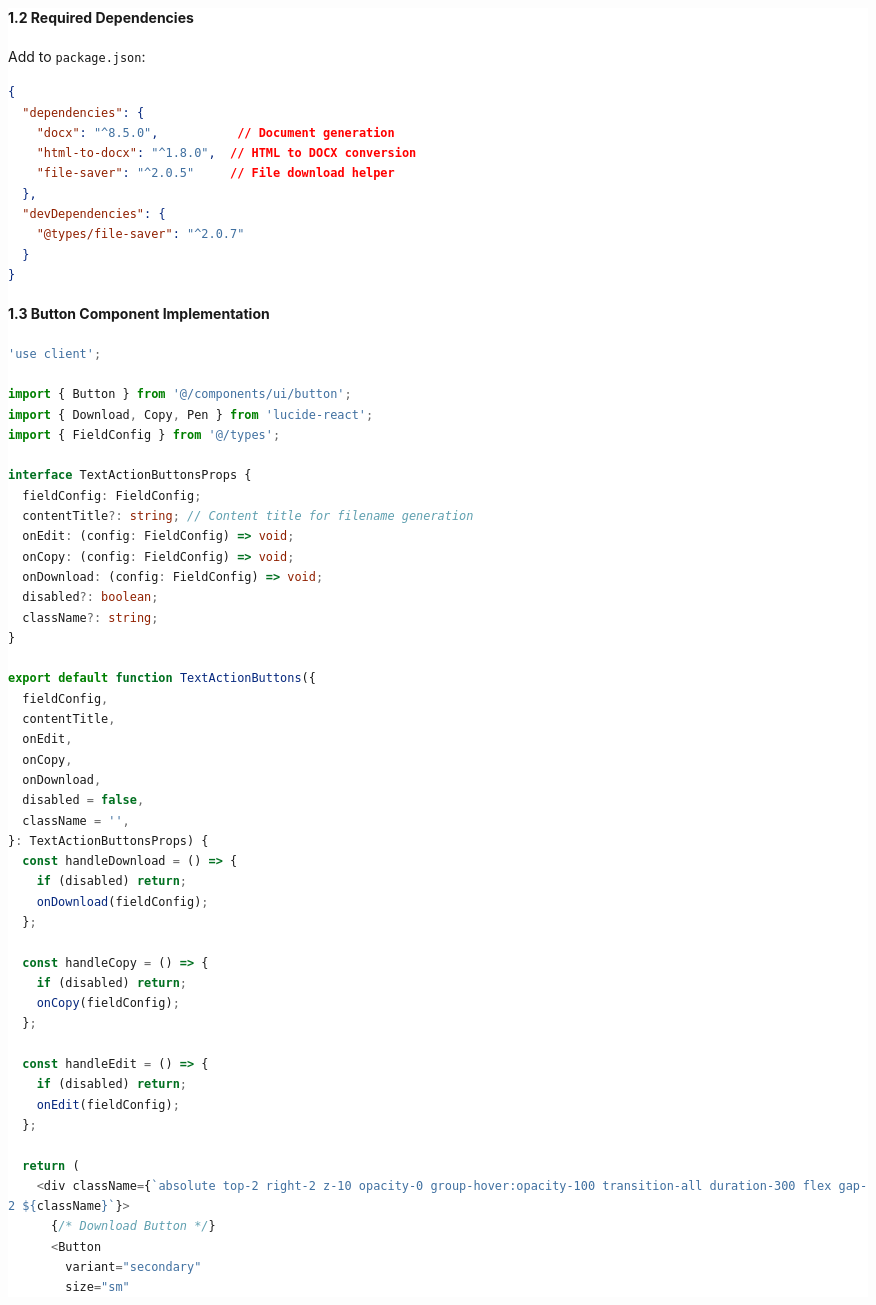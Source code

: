 #### **1.2 Required Dependencies**
Add to `package.json`:
```json
{
  "dependencies": {
    "docx": "^8.5.0",           // Document generation
    "html-to-docx": "^1.8.0",  // HTML to DOCX conversion
    "file-saver": "^2.0.5"     // File download helper
  },
  "devDependencies": {
    "@types/file-saver": "^2.0.7"
  }
}
```

#### **1.3 Button Component Implementation**
```typescript
'use client';

import { Button } from '@/components/ui/button';
import { Download, Copy, Pen } from 'lucide-react';
import { FieldConfig } from '@/types';

interface TextActionButtonsProps {
  fieldConfig: FieldConfig;
  contentTitle?: string; // Content title for filename generation
  onEdit: (config: FieldConfig) => void;
  onCopy: (config: FieldConfig) => void;
  onDownload: (config: FieldConfig) => void;
  disabled?: boolean;
  className?: string;
}

export default function TextActionButtons({
  fieldConfig,
  contentTitle,
  onEdit,
  onCopy,
  onDownload,
  disabled = false,
  className = '',
}: TextActionButtonsProps) {
  const handleDownload = () => {
    if (disabled) return;
    onDownload(fieldConfig);
  };

  const handleCopy = () => {
    if (disabled) return;
    onCopy(fieldConfig);
  };

  const handleEdit = () => {
    if (disabled) return;
    onEdit(fieldConfig);
  };

  return (
    <div className={`absolute top-2 right-2 z-10 opacity-0 group-hover:opacity-100 transition-all duration-300 flex gap-2 ${className}`}>
      {/* Download Button */}
      <Button
        variant="secondary"
        size="sm"
```